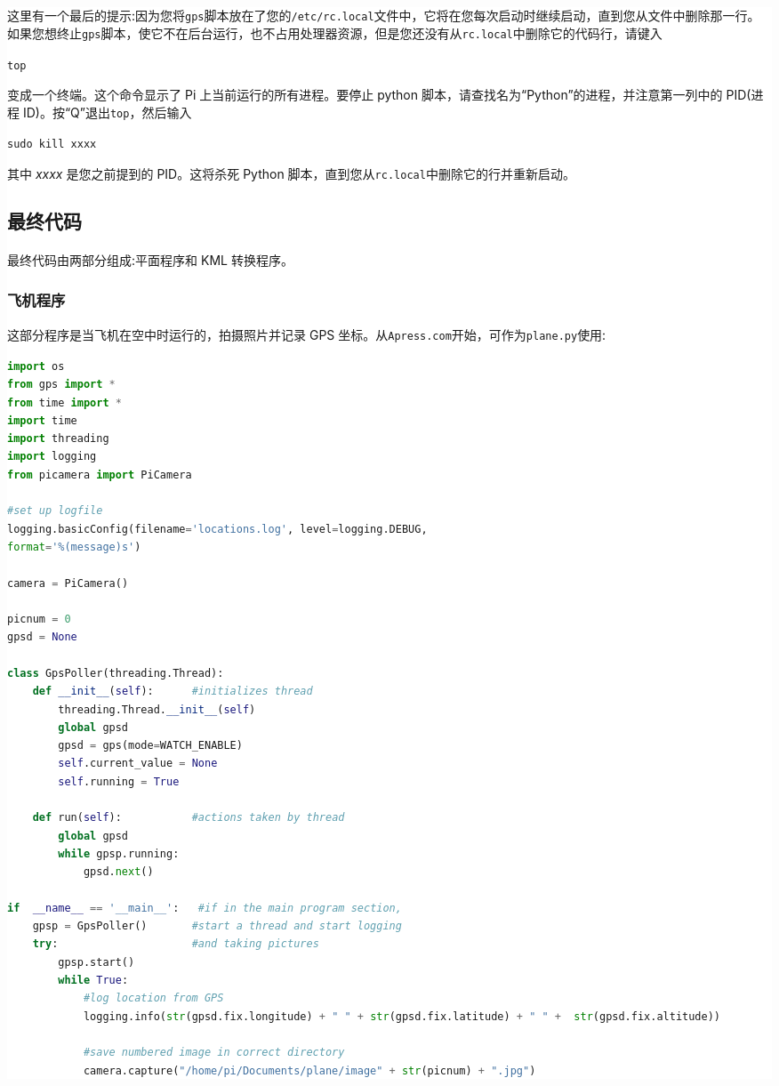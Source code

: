 这里有一个最后的提示:因为您将`gps`脚本放在了您的`/etc/rc.local`文件中，它将在您每次启动时继续启动，直到您从文件中删除那一行。如果您想终止`gps`脚本，使它不在后台运行，也不占用处理器资源，但是您还没有从`rc.local`中删除它的代码行，请键入

```py
top

```

变成一个终端。这个命令显示了 Pi 上当前运行的所有进程。要停止 python 脚本，请查找名为“Python”的进程，并注意第一列中的 PID(进程 ID)。按“Q”退出`top`，然后输入

```py
sudo kill xxxx

```

其中 *xxxx* 是您之前提到的 PID。这将杀死 Python 脚本，直到您从`rc.local`中删除它的行并重新启动。

## 最终代码

最终代码由两部分组成:平面程序和 KML 转换程序。

### 飞机程序

这部分程序是当飞机在空中时运行的，拍摄照片并记录 GPS 坐标。从`Apress.com`开始，可作为`plane.py`使用:

```py
import os
from gps import *
from time import *
import time
import threading
import logging
from picamera import PiCamera

#set up logfile
logging.basicConfig(filename='locations.log', level=logging.DEBUG,
format='%(message)s')

camera = PiCamera()

picnum = 0
gpsd = None

class GpsPoller(threading.Thread):
    def __init__(self):      #initializes thread
        threading.Thread.__init__(self)
        global gpsd
        gpsd = gps(mode=WATCH_ENABLE)
        self.current_value = None
        self.running = True

    def run(self):           #actions taken by thread
        global gpsd
        while gpsp.running:
            gpsd.next()

if  __name__ == '__main__':   #if in the main program section,
    gpsp = GpsPoller()       #start a thread and start logging
    try:                     #and taking pictures
        gpsp.start()
        while True:
            #log location from GPS
            logging.info(str(gpsd.fix.longitude) + " " + str(gpsd.fix.latitude) + " " +  str(gpsd.fix.altitude))

            #save numbered image in correct directory
            camera.capture("/home/pi/Documents/plane/image" + str(picnum) + ".jpg")
```